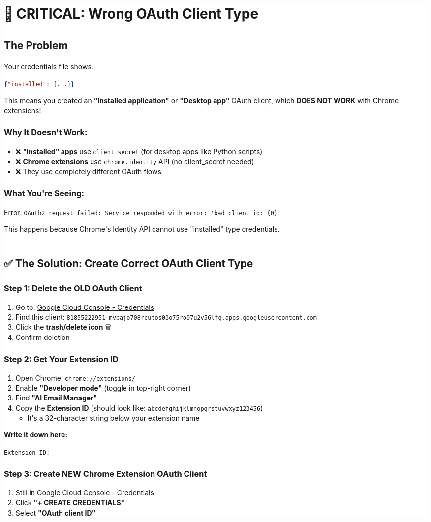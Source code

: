 # 🚨 CRITICAL: Wrong OAuth Client Type

## The Problem

Your credentials file shows:
```json
{"installed": {...}}
```

This means you created an **"Installed application"** or **"Desktop app"** OAuth client, which **DOES NOT WORK** with Chrome extensions!

### Why It Doesn't Work:

- ❌ **"Installed" apps** use `client_secret` (for desktop apps like Python scripts)
- ❌ **Chrome extensions** use `chrome.identity` API (no client_secret needed)
- ❌ They use completely different OAuth flows

### What You're Seeing:

Error: `OAuth2 request failed: Service responded with error: 'bad client id: {0}'`

This happens because Chrome's Identity API cannot use "installed" type credentials.

---

## ✅ The Solution: Create Correct OAuth Client Type

### Step 1: Delete the OLD OAuth Client

1. Go to: [Google Cloud Console - Credentials](https://console.cloud.google.com/apis/credentials)
2. Find this client: `81855222951-mvbajo708rcutos03o75ro07u2v56lfq.apps.googleusercontent.com`
3. Click the **trash/delete icon** 🗑️
4. Confirm deletion

### Step 2: Get Your Extension ID

1. Open Chrome: `chrome://extensions/`
2. Enable **"Developer mode"** (toggle in top-right corner)
3. Find **"AI Email Manager"**
4. Copy the **Extension ID** (should look like: `abcdefghijklmnopqrstuvwxyz123456`)
   - It's a 32-character string below your extension name

**Write it down here:**
```
Extension ID: _________________________________
```

### Step 3: Create NEW Chrome Extension OAuth Client

1. Still in [Google Cloud Console - Credentials](https://console.cloud.google.com/apis/credentials)
2. Click **"+ CREATE CREDENTIALS"**
3. Select **"OAuth client ID"**
